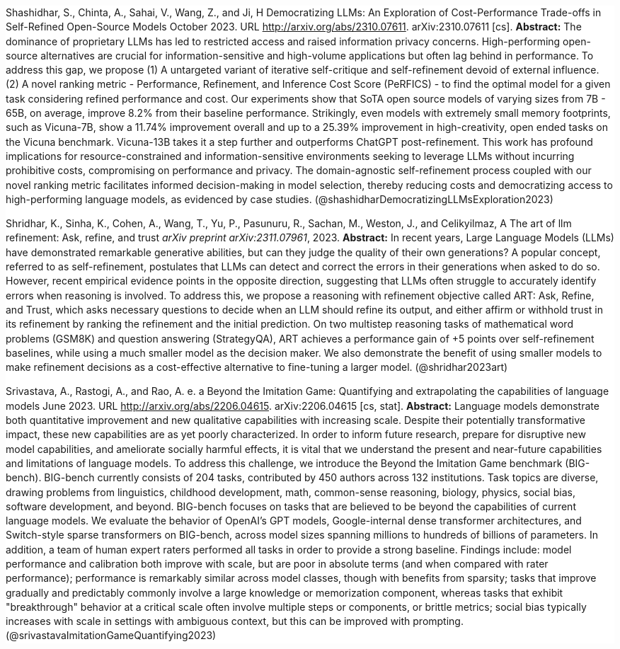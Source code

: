 Shashidhar, S., Chinta, A., Sahai, V., Wang, Z., and Ji, H Democratizing LLMs: An Exploration of Cost-Performance Trade-offs in Self-Refined Open-Source Models October 2023. URL <http://arxiv.org/abs/2310.07611>. arXiv:2310.07611 \[cs\]. **Abstract:** The dominance of proprietary LLMs has led to restricted access and raised information privacy concerns. High-performing open-source alternatives are crucial for information-sensitive and high-volume applications but often lag behind in performance. To address this gap, we propose (1) A untargeted variant of iterative self-critique and self-refinement devoid of external influence. (2) A novel ranking metric - Performance, Refinement, and Inference Cost Score (PeRFICS) - to find the optimal model for a given task considering refined performance and cost. Our experiments show that SoTA open source models of varying sizes from 7B - 65B, on average, improve 8.2% from their baseline performance. Strikingly, even models with extremely small memory footprints, such as Vicuna-7B, show a 11.74% improvement overall and up to a 25.39% improvement in high-creativity, open ended tasks on the Vicuna benchmark. Vicuna-13B takes it a step further and outperforms ChatGPT post-refinement. This work has profound implications for resource-constrained and information-sensitive environments seeking to leverage LLMs without incurring prohibitive costs, compromising on performance and privacy. The domain-agnostic self-refinement process coupled with our novel ranking metric facilitates informed decision-making in model selection, thereby reducing costs and democratizing access to high-performing language models, as evidenced by case studies. (@shashidharDemocratizingLLMsExploration2023)

Shridhar, K., Sinha, K., Cohen, A., Wang, T., Yu, P., Pasunuru, R., Sachan, M., Weston, J., and Celikyilmaz, A The art of llm refinement: Ask, refine, and trust *arXiv preprint arXiv:2311.07961*, 2023. **Abstract:** In recent years, Large Language Models (LLMs) have demonstrated remarkable generative abilities, but can they judge the quality of their own generations? A popular concept, referred to as self-refinement, postulates that LLMs can detect and correct the errors in their generations when asked to do so. However, recent empirical evidence points in the opposite direction, suggesting that LLMs often struggle to accurately identify errors when reasoning is involved. To address this, we propose a reasoning with refinement objective called ART: Ask, Refine, and Trust, which asks necessary questions to decide when an LLM should refine its output, and either affirm or withhold trust in its refinement by ranking the refinement and the initial prediction. On two multistep reasoning tasks of mathematical word problems (GSM8K) and question answering (StrategyQA), ART achieves a performance gain of +5 points over self-refinement baselines, while using a much smaller model as the decision maker. We also demonstrate the benefit of using smaller models to make refinement decisions as a cost-effective alternative to fine-tuning a larger model. (@shridhar2023art)

Srivastava, A., Rastogi, A., and Rao, A. e. a Beyond the Imitation Game: Quantifying and extrapolating the capabilities of language models June 2023. URL <http://arxiv.org/abs/2206.04615>. arXiv:2206.04615 \[cs, stat\]. **Abstract:** Language models demonstrate both quantitative improvement and new qualitative capabilities with increasing scale. Despite their potentially transformative impact, these new capabilities are as yet poorly characterized. In order to inform future research, prepare for disruptive new model capabilities, and ameliorate socially harmful effects, it is vital that we understand the present and near-future capabilities and limitations of language models. To address this challenge, we introduce the Beyond the Imitation Game benchmark (BIG-bench). BIG-bench currently consists of 204 tasks, contributed by 450 authors across 132 institutions. Task topics are diverse, drawing problems from linguistics, childhood development, math, common-sense reasoning, biology, physics, social bias, software development, and beyond. BIG-bench focuses on tasks that are believed to be beyond the capabilities of current language models. We evaluate the behavior of OpenAI’s GPT models, Google-internal dense transformer architectures, and Switch-style sparse transformers on BIG-bench, across model sizes spanning millions to hundreds of billions of parameters. In addition, a team of human expert raters performed all tasks in order to provide a strong baseline. Findings include: model performance and calibration both improve with scale, but are poor in absolute terms (and when compared with rater performance); performance is remarkably similar across model classes, though with benefits from sparsity; tasks that improve gradually and predictably commonly involve a large knowledge or memorization component, whereas tasks that exhibit "breakthrough" behavior at a critical scale often involve multiple steps or components, or brittle metrics; social bias typically increases with scale in settings with ambiguous context, but this can be improved with prompting. (@srivastavaImitationGameQuantifying2023)
